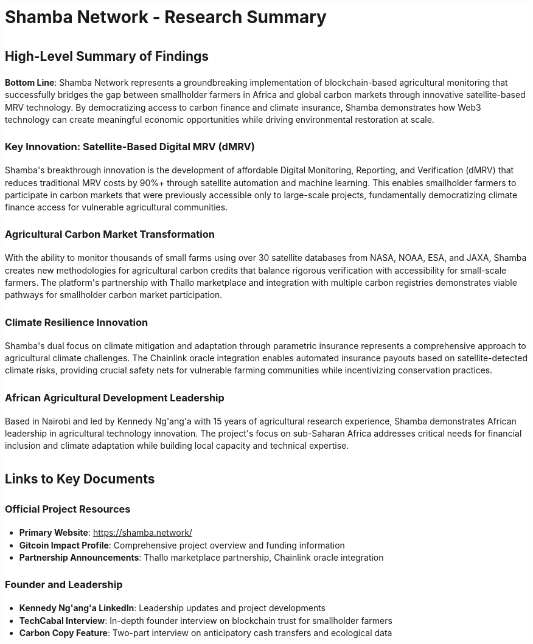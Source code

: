 # Shamba Network - Research Summary

## High-Level Summary of Findings

**Bottom Line**: Shamba Network represents a groundbreaking implementation of blockchain-based agricultural monitoring that successfully bridges the gap between smallholder farmers in Africa and global carbon markets through innovative satellite-based MRV technology. By democratizing access to carbon finance and climate insurance, Shamba demonstrates how Web3 technology can create meaningful economic opportunities while driving environmental restoration at scale.

### Key Innovation: Satellite-Based Digital MRV (dMRV)

Shamba's breakthrough innovation is the development of affordable Digital Monitoring, Reporting, and Verification (dMRV) that reduces traditional MRV costs by 90%+ through satellite automation and machine learning. This enables smallholder farmers to participate in carbon markets that were previously accessible only to large-scale projects, fundamentally democratizing climate finance access for vulnerable agricultural communities.

### Agricultural Carbon Market Transformation

With the ability to monitor thousands of small farms using over 30 satellite databases from NASA, NOAA, ESA, and JAXA, Shamba creates new methodologies for agricultural carbon credits that balance rigorous verification with accessibility for small-scale farmers. The platform's partnership with Thallo marketplace and integration with multiple carbon registries demonstrates viable pathways for smallholder carbon market participation.

### Climate Resilience Innovation

Shamba's dual focus on climate mitigation and adaptation through parametric insurance represents a comprehensive approach to agricultural climate challenges. The Chainlink oracle integration enables automated insurance payouts based on satellite-detected climate risks, providing crucial safety nets for vulnerable farming communities while incentivizing conservation practices.

### African Agricultural Development Leadership

Based in Nairobi and led by Kennedy Ng'ang'a with 15 years of agricultural research experience, Shamba demonstrates African leadership in agricultural technology innovation. The project's focus on sub-Saharan Africa addresses critical needs for financial inclusion and climate adaptation while building local capacity and technical expertise.

## Links to Key Documents

### Official Project Resources
- **Primary Website**: https://shamba.network/
- **Gitcoin Impact Profile**: Comprehensive project overview and funding information
- **Partnership Announcements**: Thallo marketplace partnership, Chainlink oracle integration

### Founder and Leadership
- **Kennedy Ng'ang'a LinkedIn**: Leadership updates and project developments
- **TechCabal Interview**: In-depth founder interview on blockchain trust for smallholder farmers
- **Carbon Copy Feature**: Two-part interview on anticipatory cash transfers and ecological data

